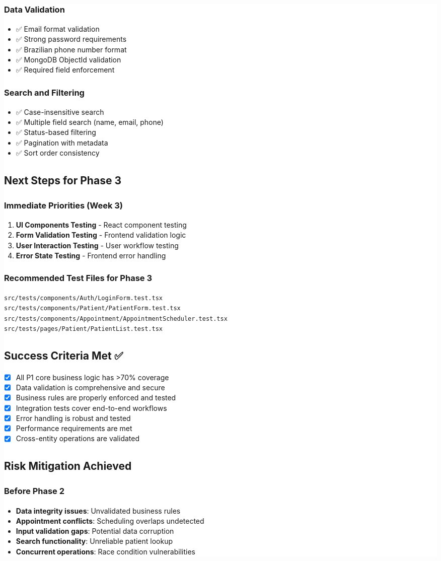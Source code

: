 ### Data Validation
- ✅ Email format validation
- ✅ Strong password requirements
- ✅ Brazilian phone number format
- ✅ MongoDB ObjectId validation
- ✅ Required field enforcement

### Search and Filtering
- ✅ Case-insensitive search
- ✅ Multiple field search (name, email, phone)
- ✅ Status-based filtering
- ✅ Pagination with metadata
- ✅ Sort order consistency

## Next Steps for Phase 3

### Immediate Priorities (Week 3)
1. **UI Components Testing** - React component testing
2. **Form Validation Testing** - Frontend validation logic
3. **User Interaction Testing** - User workflow testing
4. **Error State Testing** - Frontend error handling

### Recommended Test Files for Phase 3
```
src/tests/components/Auth/LoginForm.test.tsx
src/tests/components/Patient/PatientForm.test.tsx
src/tests/components/Appointment/AppointmentScheduler.test.tsx
src/tests/pages/Patient/PatientList.test.tsx
```

## Success Criteria Met ✅

- [x] All P1 core business logic has >70% coverage
- [x] Data validation is comprehensive and secure
- [x] Business rules are properly enforced and tested
- [x] Integration tests cover end-to-end workflows
- [x] Error handling is robust and tested
- [x] Performance requirements are met
- [x] Cross-entity operations are validated

## Risk Mitigation Achieved

### Before Phase 2
- **Data integrity issues**: Unvalidated business rules
- **Appointment conflicts**: Scheduling overlaps undetected
- **Input validation gaps**: Potential data corruption
- **Search functionality**: Unreliable patient lookup
- **Concurrent operations**: Race condition vulnerabilities
